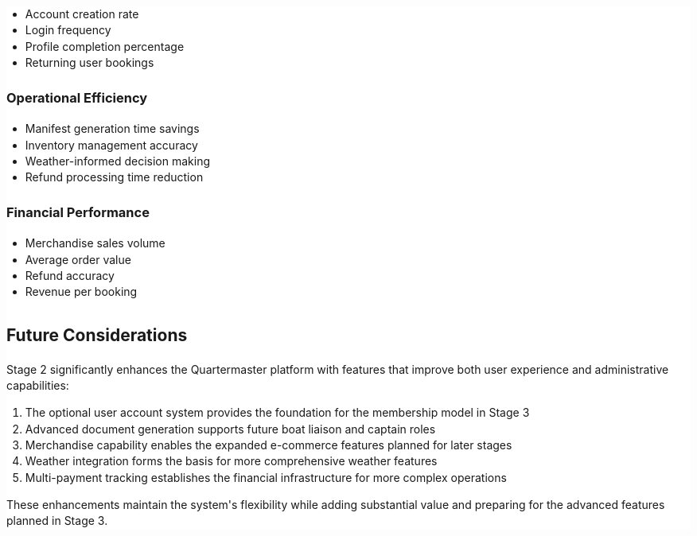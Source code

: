 - Account creation rate
- Login frequency
- Profile completion percentage
- Returning user bookings

### Operational Efficiency

- Manifest generation time savings
- Inventory management accuracy
- Weather-informed decision making
- Refund processing time reduction

### Financial Performance

- Merchandise sales volume
- Average order value
- Refund accuracy
- Revenue per booking

## Future Considerations

Stage 2 significantly enhances the Quartermaster platform with features that improve both user experience and administrative capabilities:

1. The optional user account system provides the foundation for the membership model in Stage 3
2. Advanced document generation supports future boat liaison and captain roles
3. Merchandise capability enables the expanded e-commerce features planned for later stages
4. Weather integration forms the basis for more comprehensive weather features
5. Multi-payment tracking establishes the financial infrastructure for more complex operations

These enhancements maintain the system's flexibility while adding substantial value and preparing for the advanced features planned in Stage 3.
